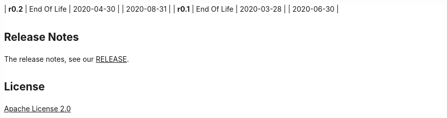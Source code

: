 | **r0.2**   | End Of Life  | 2020-04-30               |                                        | 2020-08-31  |
| **r0.1**   | End Of Life  | 2020-03-28               |                                        | 2020-06-30  |

## Release Notes

The release notes, see our [RELEASE](https://gitee.com/mindspore/mindspore/blob/master/RELEASE.md).

## License

[Apache License 2.0](https://gitee.com/mindspore/mindspore#/mindspore/mindspore/blob/master/LICENSE)
